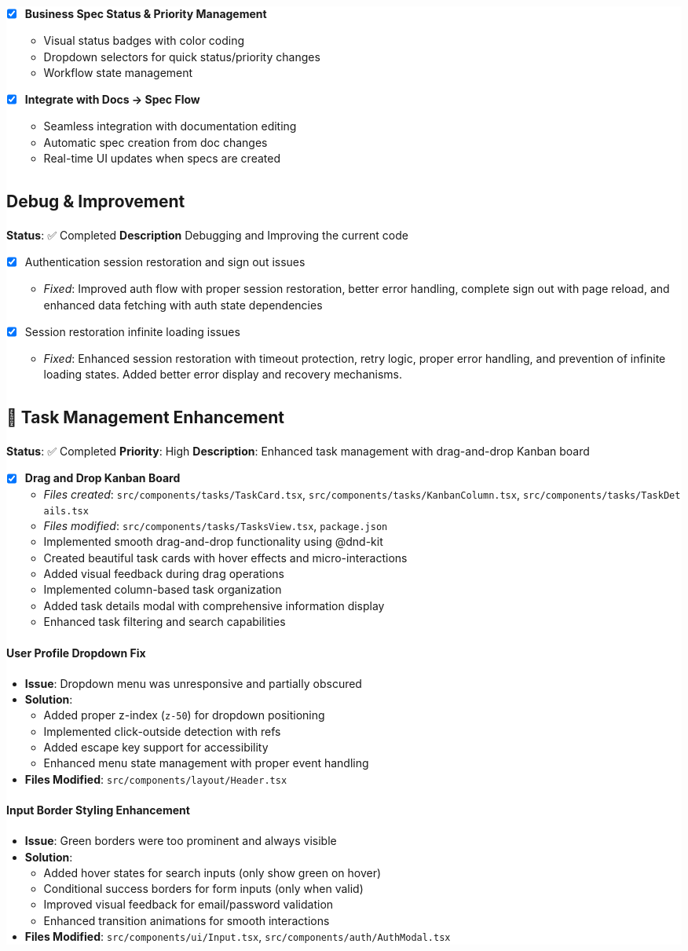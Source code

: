 - [x] **Business Spec Status & Priority Management**
  - Visual status badges with color coding
  - Dropdown selectors for quick status/priority changes
  - Workflow state management

- [x] **Integrate with Docs → Spec Flow**
  - Seamless integration with documentation editing
  - Automatic spec creation from doc changes
  - Real-time UI updates when specs are created
  
## Debug & Improvement
**Status**: ✅ Completed
**Description** Debugging and Improving the current code

- [x] Authentication session restoration and sign out issues
  - *Fixed*: Improved auth flow with proper session restoration, better error handling, complete sign out with page reload, and enhanced data fetching with auth state dependencies

- [x] Session restoration infinite loading issues
  - *Fixed*: Enhanced session restoration with timeout protection, retry logic, proper error handling, and prevention of infinite loading states. Added better error display and recovery mechanisms.

## 🎯 Task Management Enhancement
**Status**: ✅ Completed
**Priority**: High
**Description**: Enhanced task management with drag-and-drop Kanban board

- [x] **Drag and Drop Kanban Board**
  - *Files created*: `src/components/tasks/TaskCard.tsx`, `src/components/tasks/KanbanColumn.tsx`, `src/components/tasks/TaskDetails.tsx`
  - *Files modified*: `src/components/tasks/TasksView.tsx`, `package.json`
  - Implemented smooth drag-and-drop functionality using @dnd-kit
  - Created beautiful task cards with hover effects and micro-interactions
  - Added visual feedback during drag operations
  - Implemented column-based task organization
  - Added task details modal with comprehensive information display
  - Enhanced task filtering and search capabilities

#### **User Profile Dropdown Fix**
- **Issue**: Dropdown menu was unresponsive and partially obscured
- **Solution**: 
  - Added proper z-index (`z-50`) for dropdown positioning
  - Implemented click-outside detection with refs
  - Added escape key support for accessibility
  - Enhanced menu state management with proper event handling
- **Files Modified**: `src/components/layout/Header.tsx`

#### **Input Border Styling Enhancement**
- **Issue**: Green borders were too prominent and always visible
- **Solution**:
  - Added hover states for search inputs (only show green on hover)
  - Conditional success borders for form inputs (only when valid)
  - Improved visual feedback for email/password validation
  - Enhanced transition animations for smooth interactions
- **Files Modified**: `src/components/ui/Input.tsx`, `src/components/auth/AuthModal.tsx`
